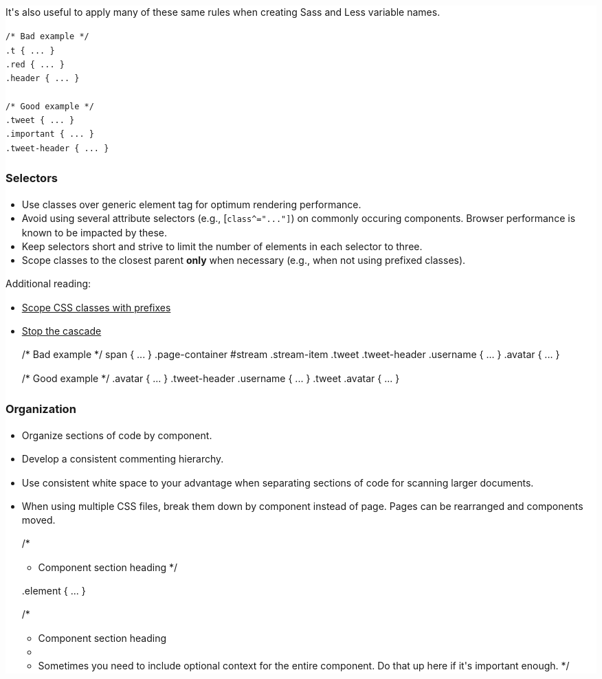 It's also useful to apply many of these same rules when creating Sass and Less variable names.


    /* Bad example */
    .t { ... }
    .red { ... }
    .header { ... }

    /* Good example */
    .tweet { ... }
    .important { ... }
    .tweet-header { ... }

### Selectors

* Use classes over generic element tag for optimum rendering performance.
* Avoid using several attribute selectors (e.g., [`class^="..."]`) on commonly occuring components. Browser performance is known to be impacted by these.
* Keep selectors short and strive to limit the number of elements in each selector to three.
* Scope classes to the closest parent **only** when necessary (e.g., when not using prefixed classes).

Additional reading:

* [Scope CSS classes with prefixes][42]
* [Stop the cascade][43]


    /* Bad example */
    span { ... }
    .page-container #stream .stream-item .tweet .tweet-header .username { ... }
    .avatar { ... }

    /* Good example */
    .avatar { ... }
    .tweet-header .username { ... }
    .tweet .avatar { ... }

### Organization

* Organize sections of code by component.
* Develop a consistent commenting hierarchy.
* Use consistent white space to your advantage when separating sections of code for scanning larger documents.
* When using multiple CSS files, break them down by component instead of page. Pages can be rearranged and components moved.


    /*
     * Component section heading
     */

    .element { ... }


    /*
     * Component section heading
     *
     * Sometimes you need to include optional context for the entire component. Do that up here if it's important enough.
     */


[1]: https://github.com/mdo/code-guide
[2]: https://twitter.com/mdo
[3]: http://codeguide.co#html
[4]: http://codeguide.co#html-syntax
[5]: http://codeguide.co#html-doctype
[6]: http://codeguide.co#html-lang
[7]: http://codeguide.co#html-encoding
[8]: http://codeguide.co#html-ie-compatibility-mode
[9]: http://codeguide.co#html-style-script
[10]: http://codeguide.co#html-practicality
[11]: http://codeguide.co#html-attribute-order
[12]: http://codeguide.co#html-boolean-attributes
[13]: http://codeguide.co#html-reducing-markup
[14]: http://codeguide.co#html-javascript
[15]: http://codeguide.co#css
[16]: http://codeguide.co#css-syntax
[17]: http://codeguide.co#css-declaration-order
[18]: http://codeguide.co#css-import
[19]: http://codeguide.co#css-media-queries
[20]: http://codeguide.co#css-prefixed-properties
[21]: http://codeguide.co#css-single-declarations
[22]: http://codeguide.co#css-shorthand
[23]: http://codeguide.co#css-nesting
[24]: http://codeguide.co#css-comments
[25]: http://codeguide.co#css-classes
[26]: http://codeguide.co#css-selectors
[27]: http://codeguide.co#css-organization
[28]: https://github.com/mdo/code-guide/issues/new
[29]: http://dev.w3.org/html5/spec-author-view/syntax.html#syntax-start-tag
[30]: http://www.w3.org/html/wg/drafts/html/master/semantics.html#the-html-element
[31]: http://reference.sitepoint.com/html/lang-codes
[32]: http://stackoverflow.com/questions/6771258/whats-the-difference-if-meta-http-equiv-x-ua-compatible-content-ie-edge-e
[33]: http://www.w3.org/TR/2011/WD-html5-20110525/semantics.html#the-link-element
[34]: http://www.w3.org/TR/2011/WD-html5-20110525/semantics.html#the-style-element
[35]: http://www.w3.org/TR/2011/WD-html5-20110525/scripting-1.html#the-script-element
[36]: http://www.whatwg.org/specs/web-apps/current-work/multipage/common-microsyntaxes.html#boolean-attributes
[37]: http://mathiasbynens.be/notes/unquoted-attribute-values#css
[38]: http://en.wikipedia.org/wiki/Cascading_Style_Sheets#Syntax
[39]: http://twitter.github.com/recess
[40]: http://www.stevesouders.com/blog/2009/04/09/dont-use-import/
[41]: https://developer.mozilla.org/en-US/docs/Web/CSS/Shorthand_properties
[42]: http://markdotto.com/2012/02/16/scope-css-classes-with-prefixes/
[43]: http://markdotto.com/2012/03/02/stop-the-cascade/
[44]: https://github.com/twbs/bootstrap/blob/master/.editorconfig
[45]: http://editorconfig.org
[46]: https://github.com/necolas/idiomatic-css
[47]: http://github.com/styleguide
[48]: https://twitter.com/share